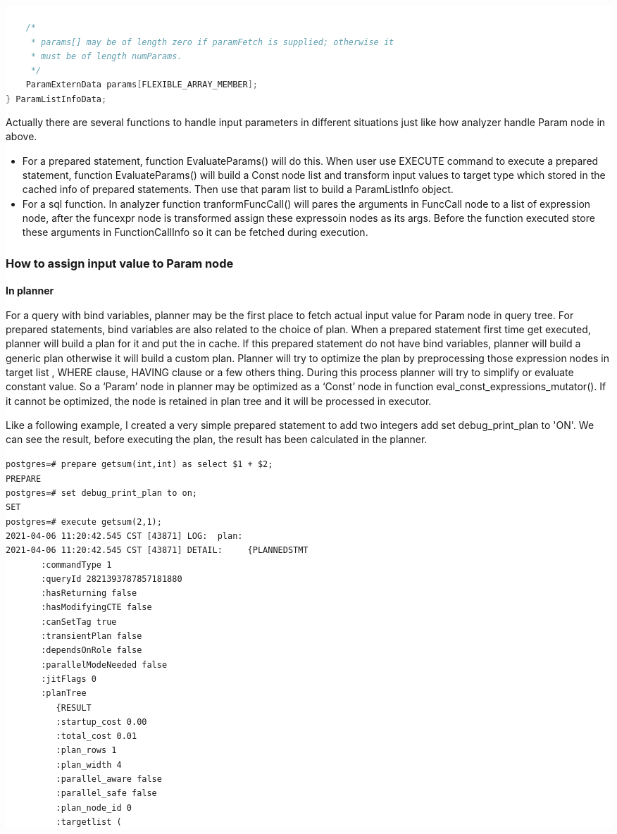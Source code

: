 ```c

	/*
	 * params[] may be of length zero if paramFetch is supplied; otherwise it
	 * must be of length numParams.
	 */
	ParamExternData params[FLEXIBLE_ARRAY_MEMBER];
} ParamListInfoData;
```

Actually there are several functions to handle input parameters in different situations just like how analyzer handle Param node in above. 

- For a prepared statement, function EvaluateParams() will do this.  When user use EXECUTE command to execute a prepared statement, function EvaluateParams() will build a Const node list and transform input values to target type which stored in the cached info of prepared statements. Then use that param list  to build a ParamListInfo object. 
- For a sql function. In analyzer function tranformFuncCall() will pares the arguments in FuncCall node to a list of expression node, after the funcexpr node is transformed assign these expressoin nodes as its args. Before the function executed store these arguments in FunctionCallInfo so it can be fetched during execution. 

### How to assign input value to Param node

**In planner**

For a query with bind variables, planner may be the first place to fetch actual input value for Param node in query tree. For prepared statements, bind variables are also related to the choice of plan. When a prepared statement first time get executed, planner will build a plan for it and put the in cache. If this prepared statement do not have bind variables, planner will build a generic plan otherwise it will build a custom plan. Planner will try to optimize the plan by preprocessing those expression nodes in target list , WHERE clause, HAVING clause or a few others thing. During this process planner will try to simplify or evaluate  constant value. So a ‘Param’ node in planner may be optimized as a ‘Const’ node in function eval_const_expressions_mutator(). If it cannot be optimized, the node is retained in plan tree and it will be processed in executor. 

Like a following example, I created a very simple prepared statement to add two integers add set debug_print_plan to 'ON'. We can see the result, before executing the plan, the result has been calculated in the planner.

```
postgres=# prepare getsum(int,int) as select $1 + $2;
PREPARE
postgres=# set debug_print_plan to on;
SET
postgres=# execute getsum(2,1);
2021-04-06 11:20:42.545 CST [43871] LOG:  plan:
2021-04-06 11:20:42.545 CST [43871] DETAIL:     {PLANNEDSTMT 
	   :commandType 1 
	   :queryId 2821393787857181880 
	   :hasReturning false 
	   :hasModifyingCTE false 
	   :canSetTag true 
	   :transientPlan false 
	   :dependsOnRole false 
	   :parallelModeNeeded false 
	   :jitFlags 0 
	   :planTree 
	      {RESULT 
	      :startup_cost 0.00 
	      :total_cost 0.01 
	      :plan_rows 1 
	      :plan_width 4 
	      :parallel_aware false 
	      :parallel_safe false 
	      :plan_node_id 0 
	      :targetlist (
```